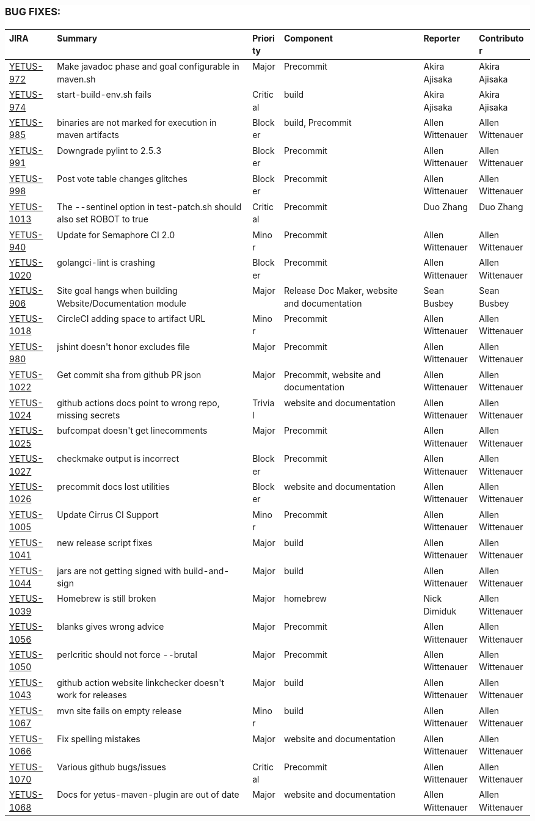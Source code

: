 
### BUG FIXES:

| JIRA | Summary | Priority | Component | Reporter | Contributor |
|:---- |:---- | :--- |:---- |:---- |:---- |
| [YETUS-972](https://issues.apache.org/jira/browse/YETUS-972) | Make javadoc phase and goal configurable in maven.sh |  Major | Precommit | Akira Ajisaka | Akira Ajisaka |
| [YETUS-974](https://issues.apache.org/jira/browse/YETUS-974) | start-build-env.sh fails |  Critical | build | Akira Ajisaka | Akira Ajisaka |
| [YETUS-985](https://issues.apache.org/jira/browse/YETUS-985) | binaries are not marked for execution in maven artifacts |  Blocker | build, Precommit | Allen Wittenauer | Allen Wittenauer |
| [YETUS-991](https://issues.apache.org/jira/browse/YETUS-991) | Downgrade pylint to 2.5.3 |  Blocker | Precommit | Allen Wittenauer | Allen Wittenauer |
| [YETUS-998](https://issues.apache.org/jira/browse/YETUS-998) | Post vote table changes glitches |  Blocker | Precommit | Allen Wittenauer | Allen Wittenauer |
| [YETUS-1013](https://issues.apache.org/jira/browse/YETUS-1013) | The --sentinel option in test-patch.sh should also set ROBOT to true |  Critical | Precommit | Duo Zhang | Duo Zhang |
| [YETUS-940](https://issues.apache.org/jira/browse/YETUS-940) | Update for Semaphore CI 2.0 |  Minor | Precommit | Allen Wittenauer | Allen Wittenauer |
| [YETUS-1020](https://issues.apache.org/jira/browse/YETUS-1020) | golangci-lint is crashing |  Blocker | Precommit | Allen Wittenauer | Allen Wittenauer |
| [YETUS-906](https://issues.apache.org/jira/browse/YETUS-906) | Site goal hangs when building Website/Documentation module |  Major | Release Doc Maker, website and documentation | Sean Busbey | Sean Busbey |
| [YETUS-1018](https://issues.apache.org/jira/browse/YETUS-1018) | CircleCI adding space to artifact URL |  Minor | Precommit | Allen Wittenauer | Allen Wittenauer |
| [YETUS-980](https://issues.apache.org/jira/browse/YETUS-980) | jshint doesn't honor excludes file |  Major | Precommit | Allen Wittenauer | Allen Wittenauer |
| [YETUS-1022](https://issues.apache.org/jira/browse/YETUS-1022) | Get commit sha from github PR json |  Major | Precommit, website and documentation | Allen Wittenauer | Allen Wittenauer |
| [YETUS-1024](https://issues.apache.org/jira/browse/YETUS-1024) | github actions docs point to wrong repo, missing secrets |  Trivial | website and documentation | Allen Wittenauer | Allen Wittenauer |
| [YETUS-1025](https://issues.apache.org/jira/browse/YETUS-1025) | bufcompat doesn't get linecomments |  Major | Precommit | Allen Wittenauer | Allen Wittenauer |
| [YETUS-1027](https://issues.apache.org/jira/browse/YETUS-1027) | checkmake output is incorrect |  Blocker | Precommit | Allen Wittenauer | Allen Wittenauer |
| [YETUS-1026](https://issues.apache.org/jira/browse/YETUS-1026) | precommit docs lost utilities |  Blocker | website and documentation | Allen Wittenauer | Allen Wittenauer |
| [YETUS-1005](https://issues.apache.org/jira/browse/YETUS-1005) | Update Cirrus CI Support |  Minor | Precommit | Allen Wittenauer | Allen Wittenauer |
| [YETUS-1041](https://issues.apache.org/jira/browse/YETUS-1041) | new release script fixes |  Major | build | Allen Wittenauer | Allen Wittenauer |
| [YETUS-1044](https://issues.apache.org/jira/browse/YETUS-1044) | jars are not getting signed with build-and-sign |  Major | build | Allen Wittenauer | Allen Wittenauer |
| [YETUS-1039](https://issues.apache.org/jira/browse/YETUS-1039) | Homebrew is still broken |  Major | homebrew | Nick Dimiduk | Allen Wittenauer |
| [YETUS-1056](https://issues.apache.org/jira/browse/YETUS-1056) | blanks gives wrong advice |  Major | Precommit | Allen Wittenauer | Allen Wittenauer |
| [YETUS-1050](https://issues.apache.org/jira/browse/YETUS-1050) | perlcritic should not force --brutal |  Major | Precommit | Allen Wittenauer | Allen Wittenauer |
| [YETUS-1043](https://issues.apache.org/jira/browse/YETUS-1043) | github action website linkchecker doesn't work for releases |  Major | build | Allen Wittenauer | Allen Wittenauer |
| [YETUS-1067](https://issues.apache.org/jira/browse/YETUS-1067) | mvn site fails on empty release |  Minor | build | Allen Wittenauer | Allen Wittenauer |
| [YETUS-1066](https://issues.apache.org/jira/browse/YETUS-1066) | Fix spelling mistakes |  Major | website and documentation | Allen Wittenauer | Allen Wittenauer |
| [YETUS-1070](https://issues.apache.org/jira/browse/YETUS-1070) | Various github bugs/issues |  Critical | Precommit | Allen Wittenauer | Allen Wittenauer |
| [YETUS-1068](https://issues.apache.org/jira/browse/YETUS-1068) | Docs for yetus-maven-plugin are out of date |  Major | website and documentation | Allen Wittenauer | Allen Wittenauer |

